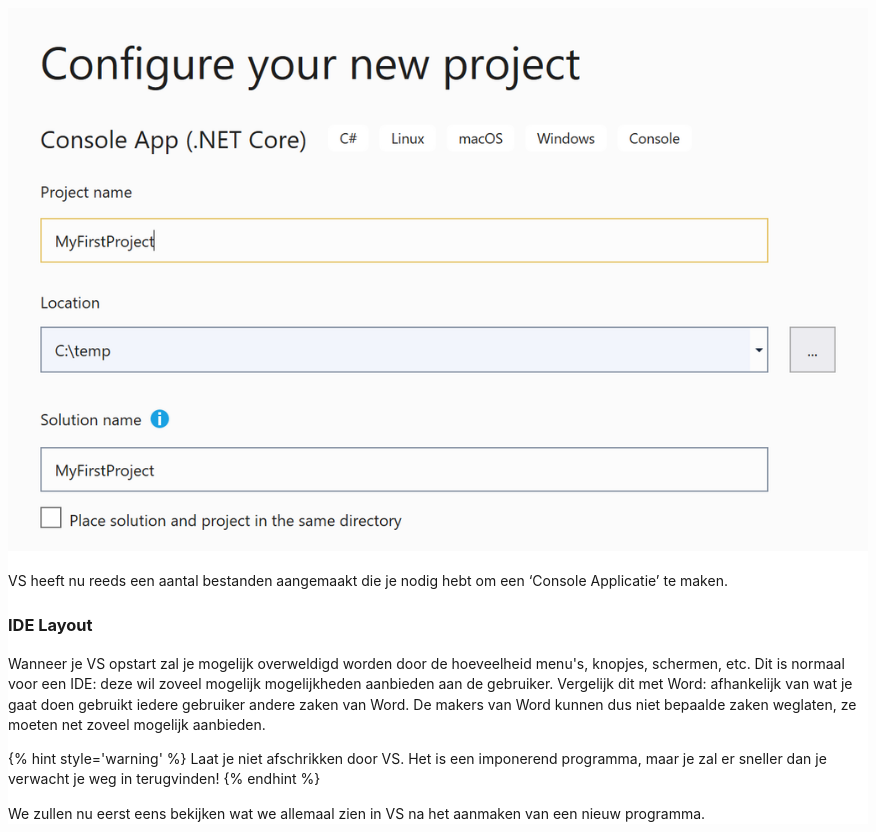 ![Instellingen van een project. ](../assets/0_intro/vsprojectname.PNG)


VS heeft nu reeds een aantal bestanden aangemaakt die je nodig hebt om een ‘Console Applicatie’ te maken. 



### IDE Layout

Wanneer je VS opstart zal je mogelijk overweldigd worden door de hoeveelheid menu's, knopjes, schermen, etc. Dit is normaal voor een IDE: deze wil zoveel mogelijk mogelijkheden aanbieden aan de gebruiker. Vergelijk dit met Word: afhankelijk van wat je gaat doen gebruikt iedere gebruiker andere zaken van Word. De makers van Word kunnen dus niet bepaalde zaken weglaten, ze moeten net zoveel mogelijk aanbieden.

{% hint style='warning' %}
Laat je niet afschrikken door VS. Het is een imponerend programma, maar je zal er sneller dan je verwacht je weg in terugvinden!
{% endhint %}

We zullen nu eerst eens bekijken wat we allemaal zien in VS na het aanmaken van een nieuw programma.
